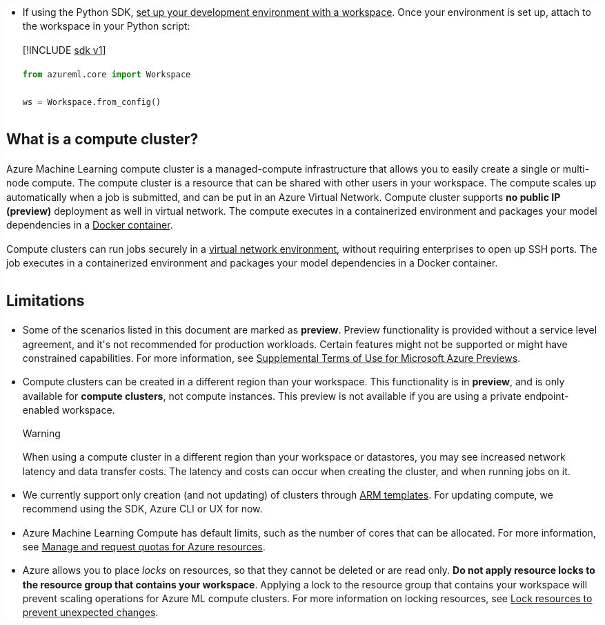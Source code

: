 * If using the Python SDK, [set up your development environment with a workspace](how-to-configure-environment-v1.md).  Once your environment is set up, attach to the workspace in your Python script:

    [!INCLUDE [sdk v1](../../../includes/machine-learning-sdk-v1.md)]

    ```python
    from azureml.core import Workspace
    
    ws = Workspace.from_config() 
    ```

## What is a compute cluster?

Azure Machine Learning compute cluster is a managed-compute infrastructure that allows you to easily create a single or multi-node compute. The compute cluster is a resource that can be shared with other users in your workspace. The compute scales up automatically when a job is submitted, and can be put in an Azure Virtual Network. Compute cluster supports **no public IP (preview)** deployment as well in virtual network. The compute executes in a containerized environment and packages your model dependencies in a [Docker container](https://www.docker.com/why-docker).

Compute clusters can run jobs securely in a [virtual network environment](../how-to-secure-training-vnet.md), without requiring enterprises to open up SSH ports. The job executes in a containerized environment and packages your model dependencies in a Docker container. 

## Limitations

* Some of the scenarios listed in this document are marked as __preview__. Preview functionality is provided without a service level agreement, and it's not recommended for production workloads. Certain features might not be supported or might have constrained capabilities. For more information, see [Supplemental Terms of Use for Microsoft Azure Previews](https://azure.microsoft.com/support/legal/preview-supplemental-terms/).

* Compute clusters can be created in a different region than your workspace. This functionality is in __preview__, and is only available for __compute clusters__, not compute instances. This preview is not available if you are using a private endpoint-enabled workspace. 

    > [!WARNING]
    > When using a compute cluster in a different region than your workspace or datastores, you may see increased network latency and data transfer costs. The latency and costs can occur when creating the cluster, and when running jobs on it.

* We currently support only creation (and not updating) of clusters through [ARM templates](/azure/templates/microsoft.machinelearningservices/workspaces/computes). For updating compute, we recommend using the SDK, Azure CLI or UX for now.

* Azure Machine Learning Compute has default limits, such as the number of cores that can be allocated. For more information, see [Manage and request quotas for Azure resources](../how-to-manage-quotas.md).

* Azure allows you to place _locks_ on resources, so that they cannot be deleted or are read only. __Do not apply resource locks to the resource group that contains your workspace__. Applying a lock to the resource group that contains your workspace will prevent scaling operations for Azure ML compute clusters. For more information on locking resources, see [Lock resources to prevent unexpected changes](../../azure-resource-manager/management/lock-resources.md).
